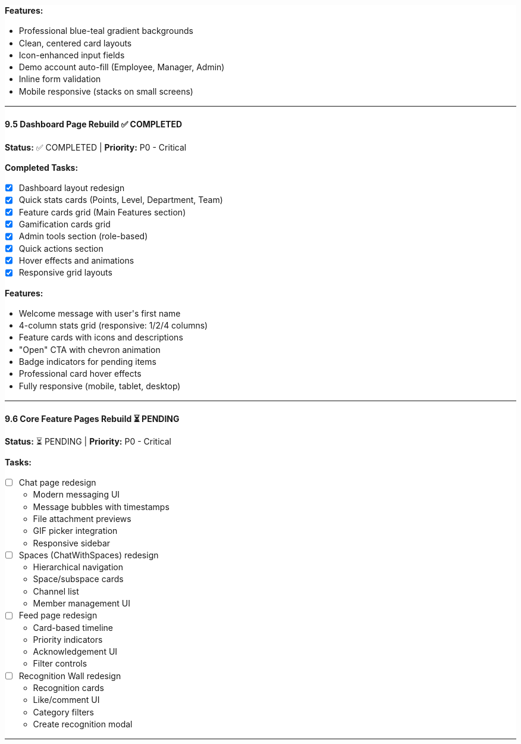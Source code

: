 **Features:**
- Professional blue-teal gradient backgrounds
- Clean, centered card layouts
- Icon-enhanced input fields
- Demo account auto-fill (Employee, Manager, Admin)
- Inline form validation
- Mobile responsive (stacks on small screens)

---

#### 9.5 Dashboard Page Rebuild ✅ COMPLETED
**Status:** ✅ COMPLETED | **Priority:** P0 - Critical

**Completed Tasks:**
- [x] Dashboard layout redesign
- [x] Quick stats cards (Points, Level, Department, Team)
- [x] Feature cards grid (Main Features section)
- [x] Gamification cards grid
- [x] Admin tools section (role-based)
- [x] Quick actions section
- [x] Hover effects and animations
- [x] Responsive grid layouts

**Features:**
- Welcome message with user's first name
- 4-column stats grid (responsive: 1/2/4 columns)
- Feature cards with icons and descriptions
- "Open" CTA with chevron animation
- Badge indicators for pending items
- Professional card hover effects
- Fully responsive (mobile, tablet, desktop)

---

#### 9.6 Core Feature Pages Rebuild ⏳ PENDING
**Status:** ⏳ PENDING | **Priority:** P0 - Critical

**Tasks:**
- [ ] Chat page redesign
  - Modern messaging UI
  - Message bubbles with timestamps
  - File attachment previews
  - GIF picker integration
  - Responsive sidebar
- [ ] Spaces (ChatWithSpaces) redesign
  - Hierarchical navigation
  - Space/subspace cards
  - Channel list
  - Member management UI
- [ ] Feed page redesign
  - Card-based timeline
  - Priority indicators
  - Acknowledgement UI
  - Filter controls
- [ ] Recognition Wall redesign
  - Recognition cards
  - Like/comment UI
  - Category filters
  - Create recognition modal

---